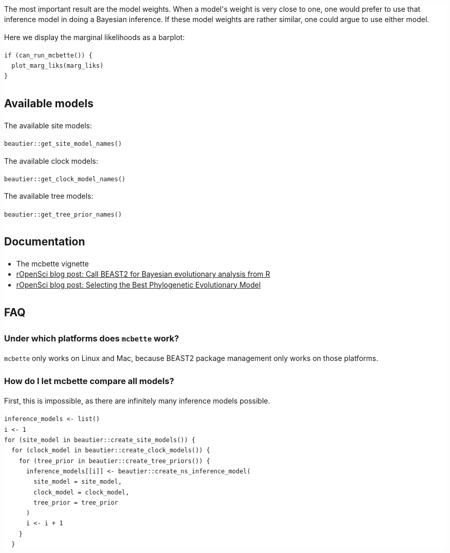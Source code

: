 The most important result are the model weights.
When a model's weight is very close to one, 
one would prefer to use that inference model in doing a Bayesian inference.
If these model weights are rather similar, one could argue to use either
model. 

Here we display the marginal likelihoods as a barplot:

```{r plot_marg_liks}
if (can_run_mcbette()) {
  plot_marg_liks(marg_liks)
}
```

## Available models

The available site models:

```{r}
beautier::get_site_model_names()
```

The available clock models:

```{r}
beautier::get_clock_model_names()
```

The available tree models:

```{r}
beautier::get_tree_prior_names()
```

## Documentation

 * The mcbette vignette
 * [rOpenSci blog post: Call BEAST2 for Bayesian evolutionary analysis from R](https://ropensci.org/blog/2020/01/28/babette/)
 * [rOpenSci blog post: Selecting the Best Phylogenetic Evolutionary Model](https://ropensci.org/blog/2020/12/01/mcbette-selecting-the-best-inference-model/)

## FAQ

### Under which platforms does `mcbette` work?

`mcbette` only works on Linux and Mac, because BEAST2 package management
only works on those platforms.

### How do I let mcbette compare all models?

First, this is impossible, as there are infinitely many inference
models possible.

```{r}
inference_models <- list()
i <- 1
for (site_model in beautier::create_site_models()) {
  for (clock_model in beautier::create_clock_models()) {
    for (tree_prior in beautier::create_tree_priors()) {
      inference_models[[i]] <- beautier::create_ns_inference_model(
        site_model = site_model,
        clock_model = clock_model,
        tree_prior = tree_prior
      )
      i <- i + 1
    }
  }
```